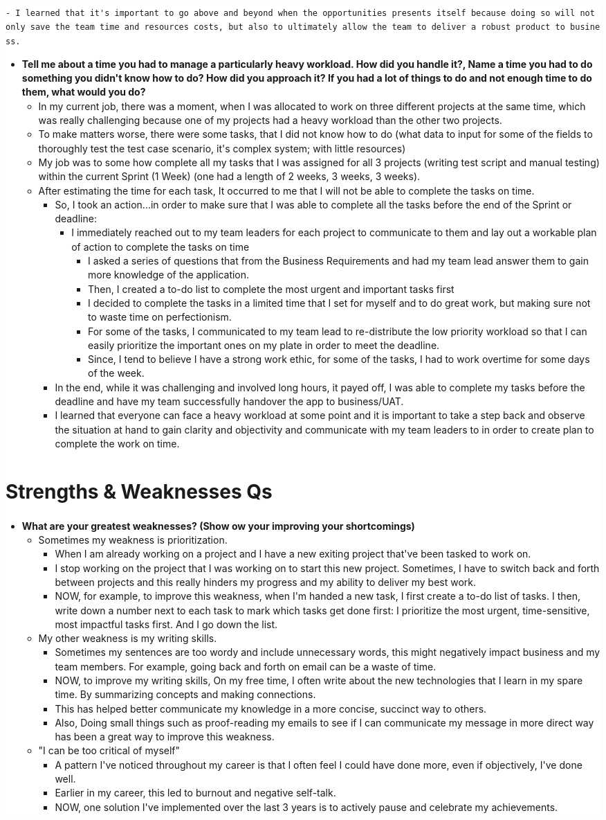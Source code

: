 	- I learned that it's important to go above and beyond when the opportunities presents itself because doing so will not only save the team time and resources costs, but also to ultimately allow the team to deliver a robust product to business.

- __Tell me about a time you had to manage a particularly heavy workload. How did you handle it?, Name a time you had to do something you didn't know how to do? How did you approach it? If you had a lot of things to do and not enough time to do them, what would you do?__
	- In my current job, there was a moment, when I was allocated to work on three different projects at the same time, which was really challenging because one of my projects had a heavy workload than the other two projects.
	- To make matters worse, there were some tasks, that I did not know how to do (what data to input for some of the fields to thoroughly test the test case scenario, it's complex system; with little resources)
	- My job was to some how complete all my tasks that I was assigned for all 3 projects (writing test script and manual testing) within the current Sprint (1 Week) (one had a length of 2 weeks, 3 weeks, 3 weeks). 
	- After estimating the time for each task, It occurred to me that I will not be able to complete the tasks on time.
		- So, I took an action...in order to make sure that I was able to complete all the tasks before the end of the Sprint or deadline:
			- I immediately reached out to my team leaders for each project to communicate to them and lay out a workable plan of action to complete the tasks on time
				- I asked a series of questions that from the Business Requirements and had my team lead answer them to gain more knowledge of the application.
				- Then, I created a to-do list to complete the most urgent and important tasks first 
				- I decided to complete the tasks in a limited time that I set for myself and to do great work, but making sure not to waste time on perfectionism.
				- For some of the tasks,  I communicated to my team lead to re-distribute the low priority workload so that I can easily prioritize the important ones on my plate in order to meet the deadline.
				- Since, I tend to believe I have a strong work ethic, for some of the tasks, I had to work overtime for some days of the week.
		- In the end, while it was challenging and involved long hours, it payed off, I was able to complete my tasks before the deadline and have my team successfully handover the app to business/UAT. 
		- I learned that everyone can face a heavy workload at some point and it is important to take a step back and observe the situation at hand to gain clarity and objectivity and communicate with my team leaders to in order to create plan to complete the work on time.

# Strengths & Weaknesses Qs

- __What are your greatest weaknesses? (Show ow your improving your shortcomings)__
	- Sometimes my weakness is prioritization. 
		- When I am already working on a project and I have a new exiting project that've been tasked to work on.
		- I stop working on the project that I was working on to start this new project. Sometimes, I have to switch back and forth between projects and this really hinders my progress and my ability to deliver my best work. 
		- NOW, for example, to improve this weakness, when I'm handed a new task, I first create a to-do list of tasks. I then, write down a number next to each task to mark which tasks get done first: I prioritize the most urgent, time-sensitive, most impactful tasks first. And I go down the list.
	- My other weakness is my writing skills. 
		- Sometimes my sentences are too wordy and include unnecessary words, this might negatively impact business and my team members. For example, going back and forth on email can be a waste of time.
		- NOW, to improve my writing skills, On my free time, I often write about the new technologies that I learn in my spare time. By summarizing concepts and making connections.
		- This has helped better communicate my knowledge in a more concise, succinct way to others.
		- Also, Doing small things such as proof-reading my emails to see if I can communicate my message in more direct way has been a great way to improve this weakness.
	- "I can be too critical of myself"
		- A pattern I've noticed throughout my career is that I often feel I could have done more, even if objectively, I've done well.
		- Earlier in my career, this led to burnout and negative self-talk.
		- NOW, one solution I've implemented over the last 3 years is to actively pause and celebrate my achievements. 